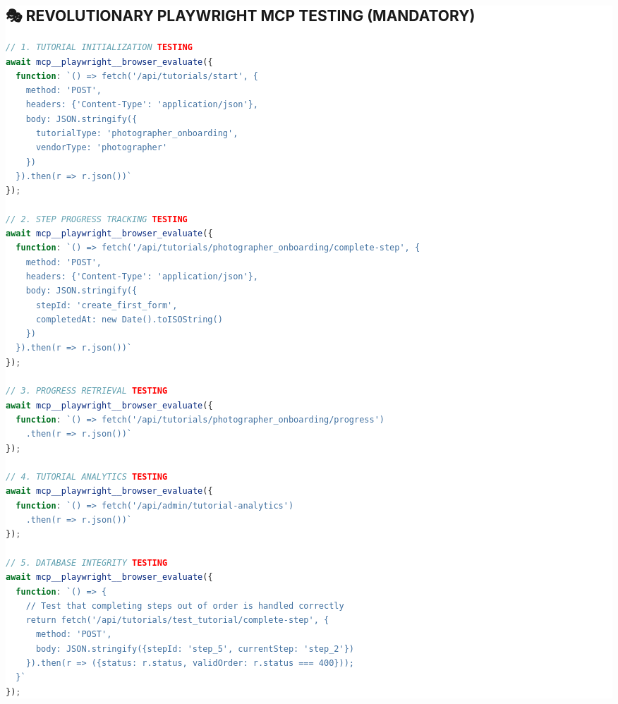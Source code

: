 
## 🎭 REVOLUTIONARY PLAYWRIGHT MCP TESTING (MANDATORY)

```javascript
// 1. TUTORIAL INITIALIZATION TESTING
await mcp__playwright__browser_evaluate({
  function: `() => fetch('/api/tutorials/start', {
    method: 'POST',
    headers: {'Content-Type': 'application/json'},
    body: JSON.stringify({
      tutorialType: 'photographer_onboarding',
      vendorType: 'photographer'
    })
  }).then(r => r.json())`
});

// 2. STEP PROGRESS TRACKING TESTING
await mcp__playwright__browser_evaluate({
  function: `() => fetch('/api/tutorials/photographer_onboarding/complete-step', {
    method: 'POST',
    headers: {'Content-Type': 'application/json'},
    body: JSON.stringify({
      stepId: 'create_first_form',
      completedAt: new Date().toISOString()
    })
  }).then(r => r.json())`
});

// 3. PROGRESS RETRIEVAL TESTING
await mcp__playwright__browser_evaluate({
  function: `() => fetch('/api/tutorials/photographer_onboarding/progress')
    .then(r => r.json())`
});

// 4. TUTORIAL ANALYTICS TESTING
await mcp__playwright__browser_evaluate({
  function: `() => fetch('/api/admin/tutorial-analytics')
    .then(r => r.json())`
});

// 5. DATABASE INTEGRITY TESTING
await mcp__playwright__browser_evaluate({
  function: `() => {
    // Test that completing steps out of order is handled correctly
    return fetch('/api/tutorials/test_tutorial/complete-step', {
      method: 'POST',
      body: JSON.stringify({stepId: 'step_5', currentStep: 'step_2'})
    }).then(r => ({status: r.status, validOrder: r.status === 400}));
  }`
});
```
